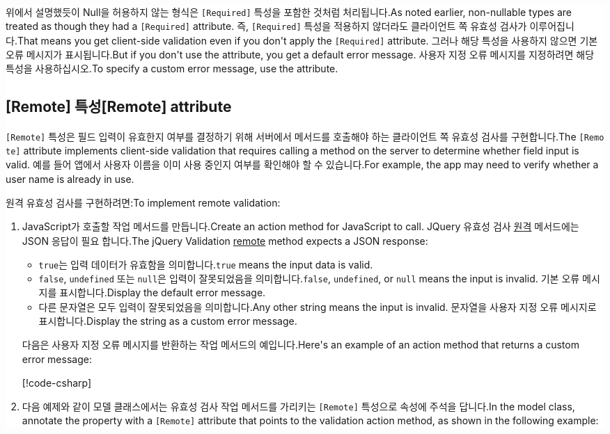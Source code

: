 <span data-ttu-id="0d2a6-172">위에서 설명했듯이 Null을 허용하지 않는 형식은 `[Required]` 특성을 포함한 것처럼 처리됩니다.</span><span class="sxs-lookup"><span data-stu-id="0d2a6-172">As noted earlier, non-nullable types are treated as though they had a `[Required]` attribute.</span></span> <span data-ttu-id="0d2a6-173">즉, `[Required]` 특성을 적용하지 않더라도 클라이언트 쪽 유효성 검사가 이루어집니다.</span><span class="sxs-lookup"><span data-stu-id="0d2a6-173">That means you get client-side validation even if you don't apply the `[Required]` attribute.</span></span> <span data-ttu-id="0d2a6-174">그러나 해당 특성을 사용하지 않으면 기본 오류 메시지가 표시됩니다.</span><span class="sxs-lookup"><span data-stu-id="0d2a6-174">But if you don't use the attribute, you get a default error message.</span></span> <span data-ttu-id="0d2a6-175">사용자 지정 오류 메시지를 지정하려면 해당 특성을 사용하십시오.</span><span class="sxs-lookup"><span data-stu-id="0d2a6-175">To specify a custom error message, use the attribute.</span></span>

## <a name="remote-attribute"></a><span data-ttu-id="0d2a6-176">[Remote] 특성</span><span class="sxs-lookup"><span data-stu-id="0d2a6-176">[Remote] attribute</span></span>

<span data-ttu-id="0d2a6-177">`[Remote]` 특성은 필드 입력이 유효한지 여부를 결정하기 위해 서버에서 메서드를 호출해야 하는 클라이언트 쪽 유효성 검사를 구현합니다.</span><span class="sxs-lookup"><span data-stu-id="0d2a6-177">The `[Remote]` attribute implements client-side validation that requires calling a method on the server to determine whether field input is valid.</span></span> <span data-ttu-id="0d2a6-178">예를 들어 앱에서 사용자 이름을 이미 사용 중인지 여부를 확인해야 할 수 있습니다.</span><span class="sxs-lookup"><span data-stu-id="0d2a6-178">For example, the app may need to verify whether a user name is already in use.</span></span>

<span data-ttu-id="0d2a6-179">원격 유효성 검사를 구현하려면:</span><span class="sxs-lookup"><span data-stu-id="0d2a6-179">To implement remote validation:</span></span>

1. <span data-ttu-id="0d2a6-180">JavaScript가 호출할 작업 메서드를 만듭니다.</span><span class="sxs-lookup"><span data-stu-id="0d2a6-180">Create an action method for JavaScript to call.</span></span>  <span data-ttu-id="0d2a6-181">JQuery 유효성 검사 [원격](https://jqueryvalidation.org/remote-method/) 메서드에는 JSON 응답이 필요 합니다.</span><span class="sxs-lookup"><span data-stu-id="0d2a6-181">The jQuery Validation [remote](https://jqueryvalidation.org/remote-method/) method expects a JSON response:</span></span>

   * <span data-ttu-id="0d2a6-182">`true`는 입력 데이터가 유효함을 의미합니다.</span><span class="sxs-lookup"><span data-stu-id="0d2a6-182">`true` means the input data is valid.</span></span>
   * <span data-ttu-id="0d2a6-183">`false`, `undefined` 또는 `null`은 입력이 잘못되었음을 의미합니다.</span><span class="sxs-lookup"><span data-stu-id="0d2a6-183">`false`, `undefined`, or `null` means the input is invalid.</span></span> <span data-ttu-id="0d2a6-184">기본 오류 메시지를 표시합니다.</span><span class="sxs-lookup"><span data-stu-id="0d2a6-184">Display the default error message.</span></span>
   * <span data-ttu-id="0d2a6-185">다른 문자열은 모두 입력이 잘못되었음을 의미합니다.</span><span class="sxs-lookup"><span data-stu-id="0d2a6-185">Any other string means the input is invalid.</span></span> <span data-ttu-id="0d2a6-186">문자열을 사용자 지정 오류 메시지로 표시합니다.</span><span class="sxs-lookup"><span data-stu-id="0d2a6-186">Display the string as a custom error message.</span></span>

   <span data-ttu-id="0d2a6-187">다음은 사용자 지정 오류 메시지를 반환하는 작업 메서드의 예입니다.</span><span class="sxs-lookup"><span data-stu-id="0d2a6-187">Here's an example of an action method that returns a custom error message:</span></span>

   [!code-csharp[](validation/samples/3.x/ValidationSample/Controllers/UsersController.cs?name=snippet_VerifyEmail)]

1. <span data-ttu-id="0d2a6-188">다음 예제와 같이 모델 클래스에서는 유효성 검사 작업 메서드를 가리키는 `[Remote]` 특성으로 속성에 주석을 답니다.</span><span class="sxs-lookup"><span data-stu-id="0d2a6-188">In the model class, annotate the property with a `[Remote]` attribute that points to the validation action method, as shown in the following example:</span></span>

